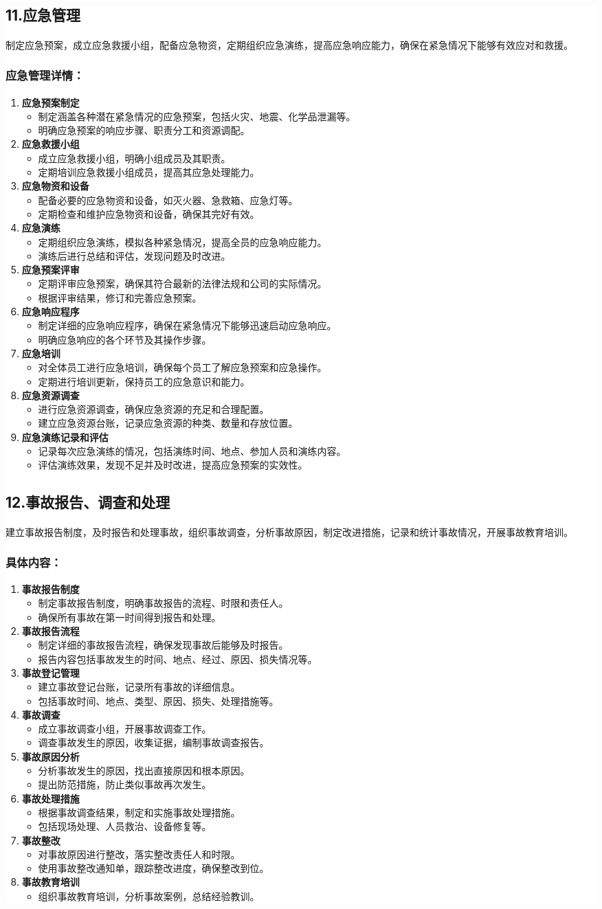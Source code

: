 ## **11.应急管理**

制定应急预案，成立应急救援小组，配备应急物资，定期组织应急演练，提高应急响应能力，确保在紧急情况下能够有效应对和救援。

### 应急管理详情：

1. **应急预案制定**
    - 制定涵盖各种潜在紧急情况的应急预案，包括火灾、地震、化学品泄漏等。
    - 明确应急预案的响应步骤、职责分工和资源调配。
2. **应急救援小组**
    - 成立应急救援小组，明确小组成员及其职责。
    - 定期培训应急救援小组成员，提高其应急处理能力。
3. **应急物资和设备**
    - 配备必要的应急物资和设备，如灭火器、急救箱、应急灯等。
    - 定期检查和维护应急物资和设备，确保其完好有效。
4. **应急演练**
    - 定期组织应急演练，模拟各种紧急情况，提高全员的应急响应能力。
    - 演练后进行总结和评估，发现问题及时改进。
5. **应急预案评审**
    - 定期评审应急预案，确保其符合最新的法律法规和公司的实际情况。
    - 根据评审结果，修订和完善应急预案。
6. **应急响应程序**
    - 制定详细的应急响应程序，确保在紧急情况下能够迅速启动应急响应。
    - 明确应急响应的各个环节及其操作步骤。
7. **应急培训**
    - 对全体员工进行应急培训，确保每个员工了解应急预案和应急操作。
    - 定期进行培训更新，保持员工的应急意识和能力。
8. **应急资源调查**
    - 进行应急资源调查，确保应急资源的充足和合理配置。
    - 建立应急资源台账，记录应急资源的种类、数量和存放位置。
9. **应急演练记录和评估**
    - 记录每次应急演练的情况，包括演练时间、地点、参加人员和演练内容。
    - 评估演练效果，发现不足并及时改进，提高应急预案的实效性。

## **12.事故报告、调查和处理**

建立事故报告制度，及时报告和处理事故，组织事故调查，分析事故原因，制定改进措施，记录和统计事故情况，开展事故教育培训。

### 具体内容：

1. **事故报告制度**
    - 制定事故报告制度，明确事故报告的流程、时限和责任人。
    - 确保所有事故在第一时间得到报告和处理。
2. **事故报告流程**
    - 制定详细的事故报告流程，确保发现事故后能够及时报告。
    - 报告内容包括事故发生的时间、地点、经过、原因、损失情况等。
3. **事故登记管理**
    - 建立事故登记台账，记录所有事故的详细信息。
    - 包括事故时间、地点、类型、原因、损失、处理措施等。
4. **事故调查**
    - 成立事故调查小组，开展事故调查工作。
    - 调查事故发生的原因，收集证据，编制事故调查报告。
5. **事故原因分析**
    - 分析事故发生的原因，找出直接原因和根本原因。
    - 提出防范措施，防止类似事故再次发生。
6. **事故处理措施**
    - 根据事故调查结果，制定和实施事故处理措施。
    - 包括现场处理、人员救治、设备修复等。
7. **事故整改**
    - 对事故原因进行整改，落实整改责任人和时限。
    - 使用事故整改通知单，跟踪整改进度，确保整改到位。
8. **事故教育培训**
    - 组织事故教育培训，分析事故案例，总结经验教训。